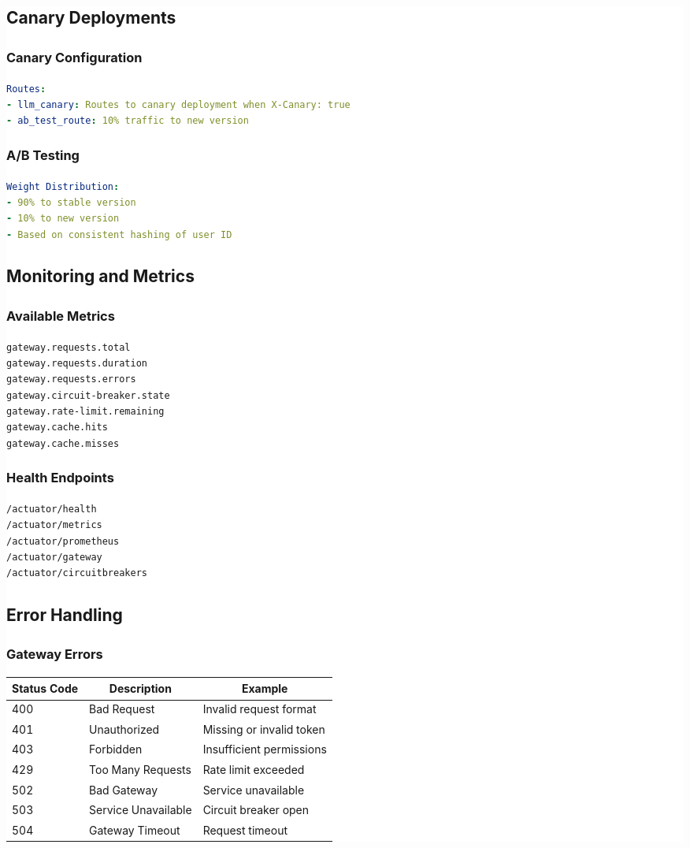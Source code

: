 ## Canary Deployments

### Canary Configuration

```yaml
Routes:
- llm_canary: Routes to canary deployment when X-Canary: true
- ab_test_route: 10% traffic to new version
```

### A/B Testing

```yaml
Weight Distribution:
- 90% to stable version
- 10% to new version
- Based on consistent hashing of user ID
```

## Monitoring and Metrics

### Available Metrics

```
gateway.requests.total
gateway.requests.duration
gateway.requests.errors
gateway.circuit-breaker.state
gateway.rate-limit.remaining
gateway.cache.hits
gateway.cache.misses
```

### Health Endpoints

```
/actuator/health
/actuator/metrics
/actuator/prometheus
/actuator/gateway
/actuator/circuitbreakers
```

## Error Handling

### Gateway Errors

| Status Code | Description | Example |
|------------|-------------|---------|
| 400 | Bad Request | Invalid request format |
| 401 | Unauthorized | Missing or invalid token |
| 403 | Forbidden | Insufficient permissions |
| 429 | Too Many Requests | Rate limit exceeded |
| 502 | Bad Gateway | Service unavailable |
| 503 | Service Unavailable | Circuit breaker open |
| 504 | Gateway Timeout | Request timeout |
